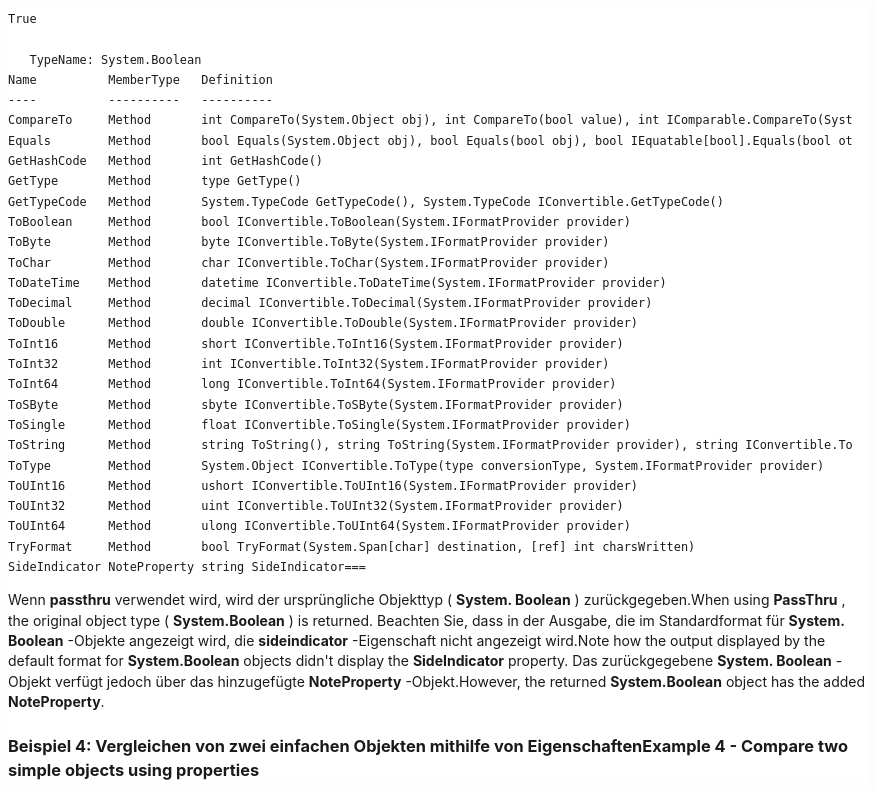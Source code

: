 ```Output
True

   TypeName: System.Boolean
Name          MemberType   Definition
----          ----------   ----------
CompareTo     Method       int CompareTo(System.Object obj), int CompareTo(bool value), int IComparable.CompareTo(Syst
Equals        Method       bool Equals(System.Object obj), bool Equals(bool obj), bool IEquatable[bool].Equals(bool ot
GetHashCode   Method       int GetHashCode()
GetType       Method       type GetType()
GetTypeCode   Method       System.TypeCode GetTypeCode(), System.TypeCode IConvertible.GetTypeCode()
ToBoolean     Method       bool IConvertible.ToBoolean(System.IFormatProvider provider)
ToByte        Method       byte IConvertible.ToByte(System.IFormatProvider provider)
ToChar        Method       char IConvertible.ToChar(System.IFormatProvider provider)
ToDateTime    Method       datetime IConvertible.ToDateTime(System.IFormatProvider provider)
ToDecimal     Method       decimal IConvertible.ToDecimal(System.IFormatProvider provider)
ToDouble      Method       double IConvertible.ToDouble(System.IFormatProvider provider)
ToInt16       Method       short IConvertible.ToInt16(System.IFormatProvider provider)
ToInt32       Method       int IConvertible.ToInt32(System.IFormatProvider provider)
ToInt64       Method       long IConvertible.ToInt64(System.IFormatProvider provider)
ToSByte       Method       sbyte IConvertible.ToSByte(System.IFormatProvider provider)
ToSingle      Method       float IConvertible.ToSingle(System.IFormatProvider provider)
ToString      Method       string ToString(), string ToString(System.IFormatProvider provider), string IConvertible.To
ToType        Method       System.Object IConvertible.ToType(type conversionType, System.IFormatProvider provider)
ToUInt16      Method       ushort IConvertible.ToUInt16(System.IFormatProvider provider)
ToUInt32      Method       uint IConvertible.ToUInt32(System.IFormatProvider provider)
ToUInt64      Method       ulong IConvertible.ToUInt64(System.IFormatProvider provider)
TryFormat     Method       bool TryFormat(System.Span[char] destination, [ref] int charsWritten)
SideIndicator NoteProperty string SideIndicator===
```

<span data-ttu-id="ab200-138">Wenn **passthru** verwendet wird, wird der ursprüngliche Objekttyp ( **System. Boolean** ) zurückgegeben.</span><span class="sxs-lookup"><span data-stu-id="ab200-138">When using **PassThru** , the original object type ( **System.Boolean** ) is returned.</span></span> <span data-ttu-id="ab200-139">Beachten Sie, dass in der Ausgabe, die im Standardformat für **System. Boolean** -Objekte angezeigt wird, die **sideindicator** -Eigenschaft nicht angezeigt wird.</span><span class="sxs-lookup"><span data-stu-id="ab200-139">Note how the output displayed by the default format for **System.Boolean** objects didn't display the **SideIndicator** property.</span></span> <span data-ttu-id="ab200-140">Das zurückgegebene **System. Boolean** -Objekt verfügt jedoch über das hinzugefügte **NoteProperty** -Objekt.</span><span class="sxs-lookup"><span data-stu-id="ab200-140">However, the returned **System.Boolean** object has the added **NoteProperty**.</span></span>

### <span data-ttu-id="ab200-141">Beispiel 4: Vergleichen von zwei einfachen Objekten mithilfe von Eigenschaften</span><span class="sxs-lookup"><span data-stu-id="ab200-141">Example 4 - Compare two simple objects using properties</span></span>
